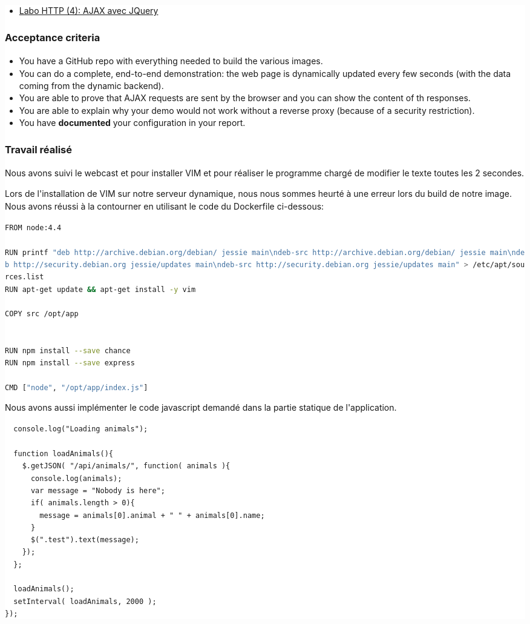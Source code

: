 * [Labo HTTP (4): AJAX avec JQuery](https://www.youtube.com/watch?v=fgpNEbgdm5k)

### Acceptance criteria

* You have a GitHub repo with everything needed to build the various images.
* You can do a complete, end-to-end demonstration: the web page is dynamically updated every few seconds (with the data coming from the dynamic backend).
* You are able to prove that AJAX requests are sent by the browser and you can show the content of th responses.
* You are able to explain why your demo would not work without a reverse proxy (because of a security restriction).
* You have **documented** your configuration in your report.

### Travail réalisé
Nous avons suivi le webcast et pour installer VIM et pour réaliser le programme chargé de modifier le texte toutes les 2
secondes.

Lors de l'installation de VIM sur notre serveur dynamique, nous nous sommes heurté à une erreur lors du build de notre image.
Nous avons réussi à la contourner en utilisant le code du Dockerfile ci-dessous:
```bash
FROM node:4.4

RUN printf "deb http://archive.debian.org/debian/ jessie main\ndeb-src http://archive.debian.org/debian/ jessie main\ndeb http://security.debian.org jessie/updates main\ndeb-src http://security.debian.org jessie/updates main" > /etc/apt/sources.list
RUN apt-get update && apt-get install -y vim

COPY src /opt/app


RUN npm install --save chance
RUN npm install --save express

CMD ["node", "/opt/app/index.js"]
```

Nous avons aussi implémenter le code javascript demandé dans la partie statique de l'application.
```$(function(){
  console.log("Loading animals");

  function loadAnimals(){
    $.getJSON( "/api/animals/", function( animals ){
      console.log(animals);
      var message = "Nobody is here";
      if( animals.length > 0){
        message = animals[0].animal + " " + animals[0].name;
      }
      $(".test").text(message);
    });
  };

  loadAnimals();
  setInterval( loadAnimals, 2000 );
});
```
